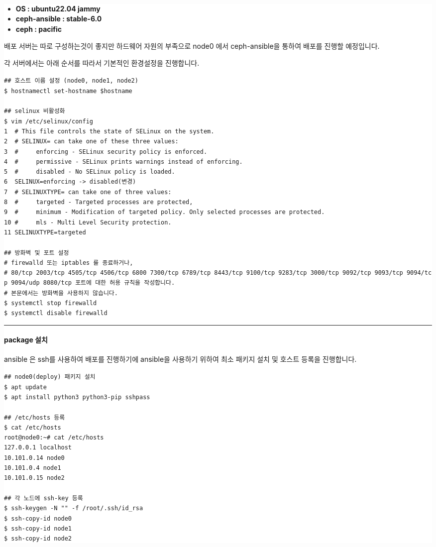 - **OS : ubuntu22.04 jammy**
- **ceph-ansible : stable-6.0**
- **ceph : pacific**

배포 서버는 따로 구성하는것이 좋지만 하드웨어 자원의 부족으로 node0 에서 ceph-ansible을 통하여 배포를 진행할 예정입니다.

각 서버에서는 아래 순서를 따라서 기본적인 환경설정을 진행합니다.

```
## 호스트 이름 설정 (node0, node1, node2)
$ hostnamectl set-hostname $hostname

## selinux 비활성화
$ vim /etc/selinux/config
1  # This file controls the state of SELinux on the system.
2  # SELINUX= can take one of these three values:
3  #     enforcing - SELinux security policy is enforced.
4  #     permissive - SELinux prints warnings instead of enforcing.
5  #     disabled - No SELinux policy is loaded.
6  SELINUX=enforcing -> disabled(변경)
7  # SELINUXTYPE= can take one of three values:
8  #     targeted - Targeted processes are protected,
9  #     minimum - Modification of targeted policy. Only selected processes are protected.
10 #     mls - Multi Level Security protection.
11 SELINUXTYPE=targeted

## 방화벽 및 포트 설정
# firewalld 또는 iptables 를 종료하거나,
# 80/tcp 2003/tcp 4505/tcp 4506/tcp 6800 7300/tcp 6789/tcp 8443/tcp 9100/tcp 9283/tcp 3000/tcp 9092/tcp 9093/tcp 9094/tcp 9094/udp 8080/tcp 포트에 대한 허용 규칙을 작성합니다.
# 본문에서는 방화벽을 사용하지 않습니다.
$ systemctl stop firewalld
$ systemctl disable firewalld
```

------

#### package 설치

ansible 은 ssh를 사용하여 배포를 진행하기에 ansible을 사용하기 위하여 최소 패키지 설치 및 호스트 등록을 진행합니다.

```
## node0(deploy) 패키지 설치
$ apt update
$ apt install python3 python3-pip sshpass

## /etc/hosts 등록
$ cat /etc/hosts
root@node0:~# cat /etc/hosts
127.0.0.1 localhost
10.101.0.14 node0
10.101.0.4 node1
10.101.0.15 node2

## 각 노드에 ssh-key 등록
$ ssh-keygen -N "" -f /root/.ssh/id_rsa
$ ssh-copy-id node0
$ ssh-copy-id node1
$ ssh-copy-id node2
```
